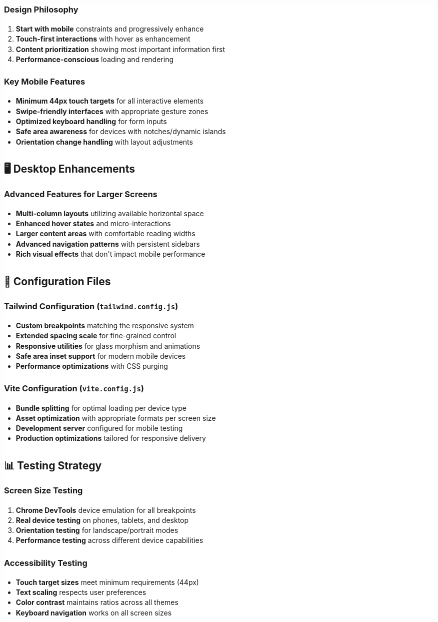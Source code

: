 ### Design Philosophy
1. **Start with mobile** constraints and progressively enhance
2. **Touch-first interactions** with hover as enhancement
3. **Content prioritization** showing most important information first
4. **Performance-conscious** loading and rendering

### Key Mobile Features
- **Minimum 44px touch targets** for all interactive elements
- **Swipe-friendly interfaces** with appropriate gesture zones
- **Optimized keyboard handling** for form inputs
- **Safe area awareness** for devices with notches/dynamic islands
- **Orientation change handling** with layout adjustments

## 🖥️ Desktop Enhancements

### Advanced Features for Larger Screens
- **Multi-column layouts** utilizing available horizontal space
- **Enhanced hover states** and micro-interactions
- **Larger content areas** with comfortable reading widths
- **Advanced navigation patterns** with persistent sidebars
- **Rich visual effects** that don't impact mobile performance

## 🔧 Configuration Files

### Tailwind Configuration (`tailwind.config.js`)
- **Custom breakpoints** matching the responsive system
- **Extended spacing scale** for fine-grained control
- **Responsive utilities** for glass morphism and animations
- **Safe area inset support** for modern mobile devices
- **Performance optimizations** with CSS purging

### Vite Configuration (`vite.config.js`)
- **Bundle splitting** for optimal loading per device type
- **Asset optimization** with appropriate formats per screen size
- **Development server** configured for mobile testing
- **Production optimizations** tailored for responsive delivery

## 📊 Testing Strategy

### Screen Size Testing
1. **Chrome DevTools** device emulation for all breakpoints
2. **Real device testing** on phones, tablets, and desktop
3. **Orientation testing** for landscape/portrait modes
4. **Performance testing** across different device capabilities

### Accessibility Testing
- **Touch target sizes** meet minimum requirements (44px)
- **Text scaling** respects user preferences
- **Color contrast** maintains ratios across all themes
- **Keyboard navigation** works on all screen sizes

